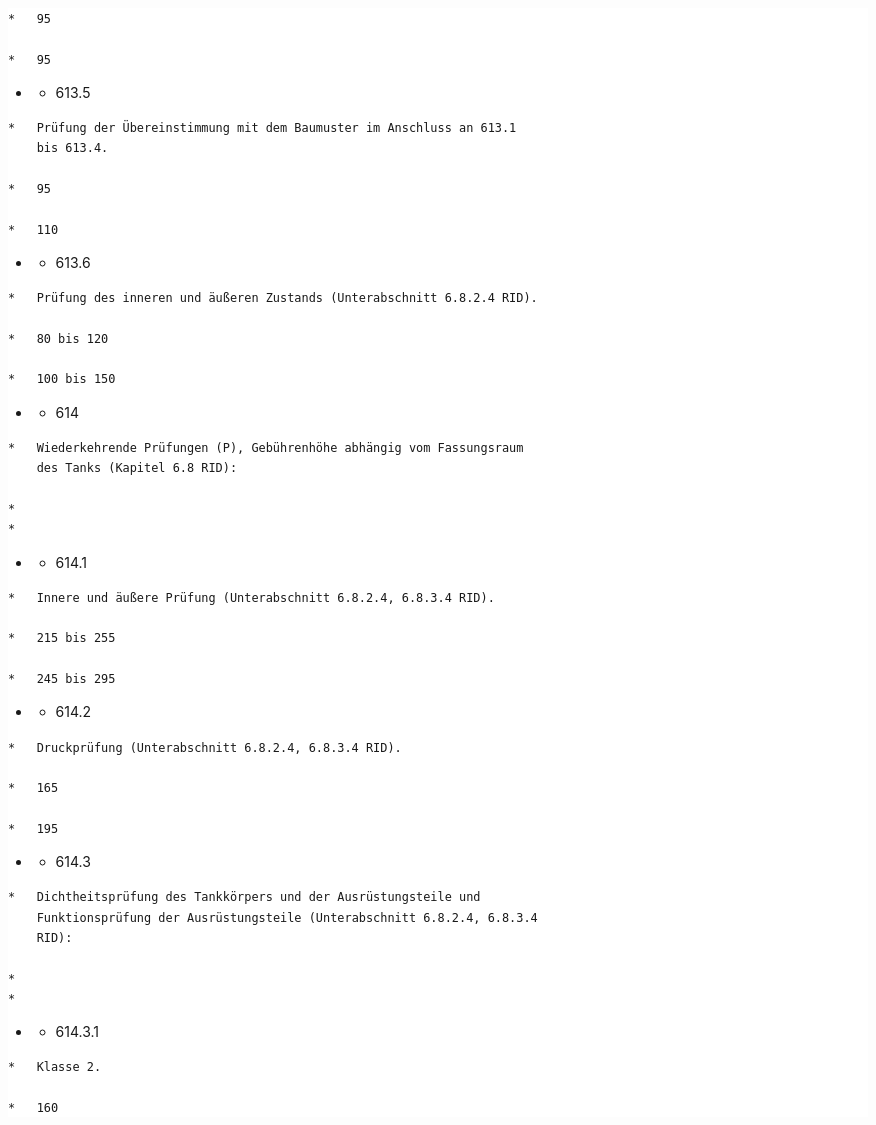     *   95

    *   95


*    *   613.5

    *   Prüfung der Übereinstimmung mit dem Baumuster im Anschluss an 613.1
        bis 613.4.

    *   95

    *   110


*    *   613.6

    *   Prüfung des inneren und äußeren Zustands (Unterabschnitt 6.8.2.4 RID).

    *   80 bis 120

    *   100 bis 150


*    *   614

    *   Wiederkehrende Prüfungen (P), Gebührenhöhe abhängig vom Fassungsraum
        des Tanks (Kapitel 6.8 RID):

    *
    *

*    *   614.1

    *   Innere und äußere Prüfung (Unterabschnitt 6.8.2.4, 6.8.3.4 RID).

    *   215 bis 255

    *   245 bis 295


*    *   614.2

    *   Druckprüfung (Unterabschnitt 6.8.2.4, 6.8.3.4 RID).

    *   165

    *   195


*    *   614.3

    *   Dichtheitsprüfung des Tankkörpers und der Ausrüstungsteile und
        Funktionsprüfung der Ausrüstungsteile (Unterabschnitt 6.8.2.4, 6.8.3.4
        RID):

    *
    *

*    *   614.3.1

    *   Klasse 2.

    *   160
